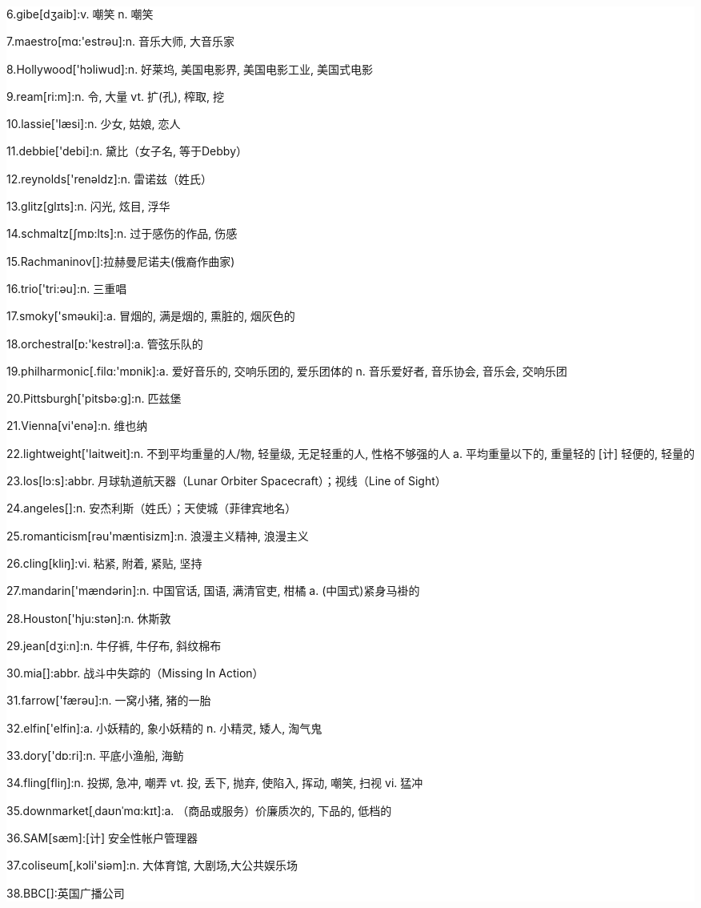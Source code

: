 6.gibe[dʒaib]:v. 嘲笑 n. 嘲笑 

7.maestro[mɑ:'estrәu]:n. 音乐大师, 大音乐家 

8.Hollywood['hɔliwud]:n. 好莱坞, 美国电影界, 美国电影工业, 美国式电影 

9.ream[ri:m]:n. 令, 大量 vt. 扩(孔), 榨取, 挖 

10.lassie['læsi]:n. 少女, 姑娘, 恋人 

11.debbie['debi]:n. 黛比（女子名, 等于Debby） 

12.reynolds['renәldz]:n. 雷诺兹（姓氏） 

13.glitz[glɪts]:n. 闪光, 炫目, 浮华 

14.schmaltz[ʃmɒ:lts]:n. 过于感伤的作品, 伤感 

15.Rachmaninov[]:拉赫曼尼诺夫(俄裔作曲家) 

16.trio['tri:әu]:n. 三重唱 

17.smoky['smәuki]:a. 冒烟的, 满是烟的, 熏脏的, 烟灰色的 

18.orchestral[ɒ:'kestrәl]:a. 管弦乐队的 

19.philharmonic[.filɑ:'mɒnik]:a. 爱好音乐的, 交响乐团的, 爱乐团体的 n. 音乐爱好者, 音乐协会, 音乐会, 交响乐团 

20.Pittsburgh['pitsbә:g]:n. 匹兹堡 

21.Vienna[vi'enә]:n. 维也纳 

22.lightweight['laitweit]:n. 不到平均重量的人/物, 轻量级, 无足轻重的人, 性格不够强的人 a. 平均重量以下的, 重量轻的 [计] 轻便的, 轻量的 

23.los[lɔ:s]:abbr. 月球轨道航天器（Lunar Orbiter Spacecraft）；视线（Line of Sight） 

24.angeles[]:n. 安杰利斯（姓氏）；天使城（菲律宾地名） 

25.romanticism[rәu'mæntisizm]:n. 浪漫主义精神, 浪漫主义 

26.cling[kliŋ]:vi. 粘紧, 附着, 紧贴, 坚持 

27.mandarin['mændәrin]:n. 中国官话, 国语, 满清官吏, 柑橘 a. (中国式)紧身马褂的 

28.Houston['hju:stәn]:n. 休斯敦 

29.jean[dʒi:n]:n. 牛仔裤, 牛仔布, 斜纹棉布 

30.mia[]:abbr. 战斗中失踪的（Missing In Action） 

31.farrow['færәu]:n. 一窝小猪, 猪的一胎 

32.elfin['elfin]:a. 小妖精的, 象小妖精的 n. 小精灵, 矮人, 淘气鬼 

33.dory['dɒ:ri]:n. 平底小渔船, 海鲂 

34.fling[fliŋ]:n. 投掷, 急冲, 嘲弄 vt. 投, 丢下, 抛弃, 使陷入, 挥动, 嘲笑, 扫视 vi. 猛冲 

35.downmarket[ˌdaʊnˈmɑ:kɪt]:a. （商品或服务）价廉质次的, 下品的, 低档的 

36.SAM[sæm]:[计] 安全性帐户管理器 

37.coliseum[,kɔli'siәm]:n. 大体育馆, 大剧场,大公共娱乐场 

38.BBC[]:英国广播公司 
